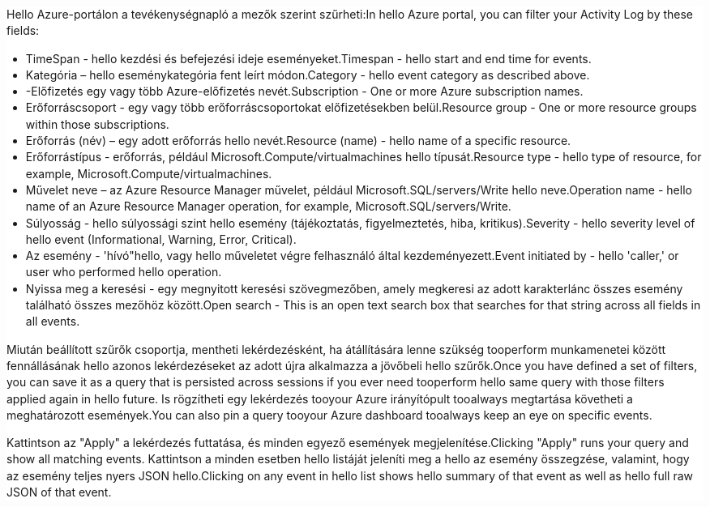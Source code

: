 <span data-ttu-id="bb414-165">Hello Azure-portálon a tevékenységnapló a mezők szerint szűrheti:</span><span class="sxs-lookup"><span data-stu-id="bb414-165">In hello Azure portal, you can filter your Activity Log by these fields:</span></span>
* <span data-ttu-id="bb414-166">TimeSpan - hello kezdési és befejezési ideje eseményeket.</span><span class="sxs-lookup"><span data-stu-id="bb414-166">Timespan - hello start and end time for events.</span></span>
* <span data-ttu-id="bb414-167">Kategória – hello eseménykategória fent leírt módon.</span><span class="sxs-lookup"><span data-stu-id="bb414-167">Category - hello event category as described above.</span></span>
* <span data-ttu-id="bb414-168">-Előfizetés egy vagy több Azure-előfizetés nevét.</span><span class="sxs-lookup"><span data-stu-id="bb414-168">Subscription - One or more Azure subscription names.</span></span>
* <span data-ttu-id="bb414-169">Erőforráscsoport - egy vagy több erőforráscsoportokat előfizetésekben belül.</span><span class="sxs-lookup"><span data-stu-id="bb414-169">Resource group - One or more resource groups within those subscriptions.</span></span>
* <span data-ttu-id="bb414-170">Erőforrás (név) – egy adott erőforrás hello nevét.</span><span class="sxs-lookup"><span data-stu-id="bb414-170">Resource (name) - hello name of a specific resource.</span></span>
* <span data-ttu-id="bb414-171">Erőforrástípus - erőforrás, például Microsoft.Compute/virtualmachines hello típusát.</span><span class="sxs-lookup"><span data-stu-id="bb414-171">Resource type - hello type of resource, for example, Microsoft.Compute/virtualmachines.</span></span>
* <span data-ttu-id="bb414-172">Művelet neve – az Azure Resource Manager művelet, például Microsoft.SQL/servers/Write hello neve.</span><span class="sxs-lookup"><span data-stu-id="bb414-172">Operation name - hello name of an Azure Resource Manager operation, for example, Microsoft.SQL/servers/Write.</span></span>
* <span data-ttu-id="bb414-173">Súlyosság - hello súlyossági szint hello esemény (tájékoztatás, figyelmeztetés, hiba, kritikus).</span><span class="sxs-lookup"><span data-stu-id="bb414-173">Severity - hello severity level of hello event (Informational, Warning, Error, Critical).</span></span>
* <span data-ttu-id="bb414-174">Az esemény - 'hívó"hello, vagy hello műveletet végre felhasználó által kezdeményezett.</span><span class="sxs-lookup"><span data-stu-id="bb414-174">Event initiated by - hello 'caller,' or user who performed hello operation.</span></span>
* <span data-ttu-id="bb414-175">Nyissa meg a keresési - egy megnyitott keresési szövegmezőben, amely megkeresi az adott karakterlánc összes esemény található összes mezőhöz között.</span><span class="sxs-lookup"><span data-stu-id="bb414-175">Open search - This is an open text search box that searches for that string across all fields in all events.</span></span>

<span data-ttu-id="bb414-176">Miután beállított szűrők csoportja, mentheti lekérdezésként, ha átállítására lenne szükség tooperform munkamenetei között fennállásának hello azonos lekérdezéseket az adott újra alkalmazza a jövőbeli hello szűrők.</span><span class="sxs-lookup"><span data-stu-id="bb414-176">Once you have defined a set of filters, you can save it as a query that is persisted across sessions if you ever need tooperform hello same query with those filters applied again in hello future.</span></span> <span data-ttu-id="bb414-177">Is rögzítheti egy lekérdezés tooyour Azure irányítópult tooalways megtartása követheti a meghatározott események.</span><span class="sxs-lookup"><span data-stu-id="bb414-177">You can also pin a query tooyour Azure dashboard tooalways keep an eye on specific events.</span></span>

<span data-ttu-id="bb414-178">Kattintson az "Apply" a lekérdezés futtatása, és minden egyező események megjelenítése.</span><span class="sxs-lookup"><span data-stu-id="bb414-178">Clicking "Apply" runs your query and show all matching events.</span></span> <span data-ttu-id="bb414-179">Kattintson a minden esetben hello listáját jeleníti meg a hello az esemény összegzése, valamint, hogy az esemény teljes nyers JSON hello.</span><span class="sxs-lookup"><span data-stu-id="bb414-179">Clicking on any event in hello list shows hello summary of that event as well as hello full raw JSON of that event.</span></span>
